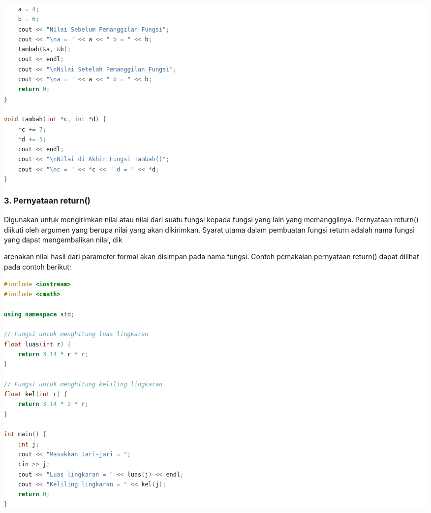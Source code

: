 ```cpp
    a = 4;
    b = 6;
    cout << "Nilai Sebelum Pemanggilan Fungsi";
    cout << "\na = " << a << " b = " << b;
    tambah(&a, &b);
    cout << endl;
    cout << "\nNilai Setelah Pemanggilan Fungsi";
    cout << "\na = " << a << " b = " << b;
    return 0;
}

void tambah(int *c, int *d) {
    *c += 7;
    *d += 5;
    cout << endl;
    cout << "\nNilai di Akhir Fungsi Tambah()";
    cout << "\nc = " << *c << " d = " << *d;
}

```


### 3. Pernyataan return()

Digunakan untuk mengirimkan nilai atau nilai dari suatu fungsi kepada fungsi yang lain yang memanggilnya. Pernyataan return() diikuti oleh argumen yang berupa nilai yang akan dikirimkan. Syarat utama dalam pembuatan fungsi return adalah nama fungsi yang dapat mengembalikan nilai, dik

arenakan nilai hasil dari parameter formal akan disimpan pada nama fungsi. Contoh pemakaian pernyataan return() dapat dilihat pada contoh berikut:

```cpp
#include <iostream>
#include <cmath>

using namespace std;

// Fungsi untuk menghitung luas lingkaran
float luas(int r) {
    return 3.14 * r * r;
}

// Fungsi untuk menghitung keliling lingkaran
float kel(int r) {
    return 3.14 * 2 * r;
}

int main() {
    int j;
    cout << "Masukkan Jari-jari = ";
    cin >> j;
    cout << "Luas lingkaran = " << luas(j) << endl;
    cout << "Keliling lingkaran = " << kel(j);
    return 0;
}

```
